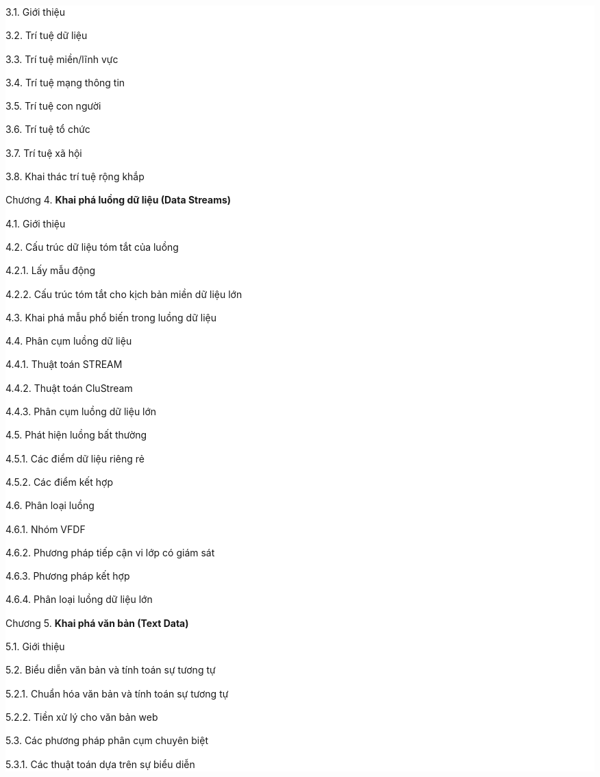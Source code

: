3.1. Giới thiệu

3.2. Trí tuệ dữ liệu

3.3. Trí tuệ miền/lĩnh vực

3.4. Trí tuệ mạng thông tin

3.5. Trí tuệ con người

3.6. Trí tuệ tổ chức

3.7. Trí tuệ xã hội

3.8. Khai thác trí tuệ rộng khắp

Chương 4. **Khai phá luồng dữ liệu (Data Streams)**

4.1. Giới thiệu

4.2. Cấu trúc dữ liệu tóm tắt của luồng

4.2.1. Lấy mẫu động

4.2.2. Cấu trúc tóm tắt cho kịch bản miền dữ liệu lớn

4.3. Khai phá mẫu phổ biến trong luồng dữ liệu

4.4. Phân cụm luồng dữ liệu

4.4.1. Thuật toán STREAM

4.4.2. Thuật toán CluStream

4.4.3. Phân cụm luồng dữ liệu lớn

4.5. Phát hiện luồng bất thường

4.5.1. Các điểm dữ liệu riêng rẻ

4.5.2. Các điểm kết hợp

4.6. Phân loại luồng

4.6.1. Nhóm VFDF

4.6.2. Phương pháp tiếp cận vi lớp có giám sát

4.6.3. Phương pháp kết hợp

4.6.4. Phân loại luồng dữ liệu lớn

Chương 5. **Khai phá văn bản (Text Data)**

5.1. Giới thiệu

5.2. Biểu diễn văn bản và tính toán sự tương tự

5.2.1. Chuẩn hóa văn bản và tính toán sự tương tự

5.2.2. Tiền xử lý cho văn bản web

5.3. Các phương pháp phân cụm chuyên biệt

5.3.1. Các thuật toán dựa trên sự biểu diễn
